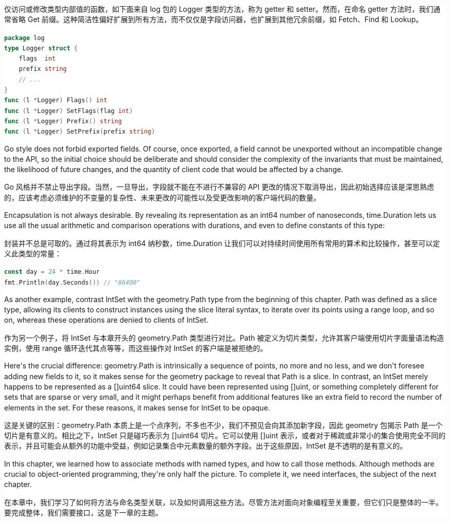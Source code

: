 仅访问或修改类型内部值的函数，如下面来自 log 包的 Logger 类型的方法，称为 getter 和 setter。然而，在命名 getter 方法时，我们通常省略 Get 前缀。这种简洁性偏好扩展到所有方法，而不仅仅是字段访问器，也扩展到其他冗余前缀，如 Fetch、Find 和 Lookup。

```go
package log
type Logger struct {
    flags  int
    prefix string
    // ...
}
func (l *Logger) Flags() int
func (l *Logger) SetFlags(flag int)
func (l *Logger) Prefix() string
func (l *Logger) SetPrefix(prefix string)
```

Go style does not forbid exported fields. Of course, once exported, a field cannot be unexported without an incompatible change to the API, so the initial choice should be deliberate and should consider the complexity of the invariants that must be maintained, the likelihood of future changes, and the quantity of client code that would be affected by a change.

Go 风格并不禁止导出字段。当然，一旦导出，字段就不能在不进行不兼容的 API 更改的情况下取消导出，因此初始选择应该是深思熟虑的，应该考虑必须维护的不变量的复杂性、未来更改的可能性以及受更改影响的客户端代码的数量。

Encapsulation is not always desirable. By revealing its representation as an int64 number of nanoseconds, time.Duration lets us use all the usual arithmetic and comparison operations with durations, and even to define constants of this type:

封装并不总是可取的。通过将其表示为 int64 纳秒数，time.Duration 让我们可以对持续时间使用所有常用的算术和比较操作，甚至可以定义此类型的常量：

```go
const day = 24 * time.Hour
fmt.Println(day.Seconds()) // "86400"
```

As another example, contrast IntSet with the geometry.Path type from the beginning of this chapter. Path was defined as a slice type, allowing its clients to construct instances using the slice literal syntax, to iterate over its points using a range loop, and so on, whereas these operations are denied to clients of IntSet.

作为另一个例子，将 IntSet 与本章开头的 geometry.Path 类型进行对比。Path 被定义为切片类型，允许其客户端使用切片字面量语法构造实例，使用 range 循环迭代其点等等，而这些操作对 IntSet 的客户端是被拒绝的。

Here's the crucial difference: geometry.Path is intrinsically a sequence of points, no more and no less, and we don't foresee adding new fields to it, so it makes sense for the geometry package to reveal that Path is a slice. In contrast, an IntSet merely happens to be represented as a []uint64 slice. It could have been represented using []uint, or something completely different for sets that are sparse or very small, and it might perhaps benefit from additional features like an extra field to record the number of elements in the set. For these reasons, it makes sense for IntSet to be opaque.

这是关键的区别：geometry.Path 本质上是一个点序列，不多也不少，我们不预见会向其添加新字段，因此 geometry 包揭示 Path 是一个切片是有意义的。相比之下，IntSet 只是碰巧表示为 []uint64 切片。它可以使用 []uint 表示，或者对于稀疏或非常小的集合使用完全不同的表示，并且可能会从额外的功能中受益，例如记录集合中元素数量的额外字段。出于这些原因，IntSet 是不透明的是有意义的。

In this chapter, we learned how to associate methods with named types, and how to call those methods. Although methods are crucial to object-oriented programming, they're only half the picture. To complete it, we need interfaces, the subject of the next chapter.

在本章中，我们学习了如何将方法与命名类型关联，以及如何调用这些方法。尽管方法对面向对象编程至关重要，但它们只是整体的一半。要完成整体，我们需要接口，这是下一章的主题。